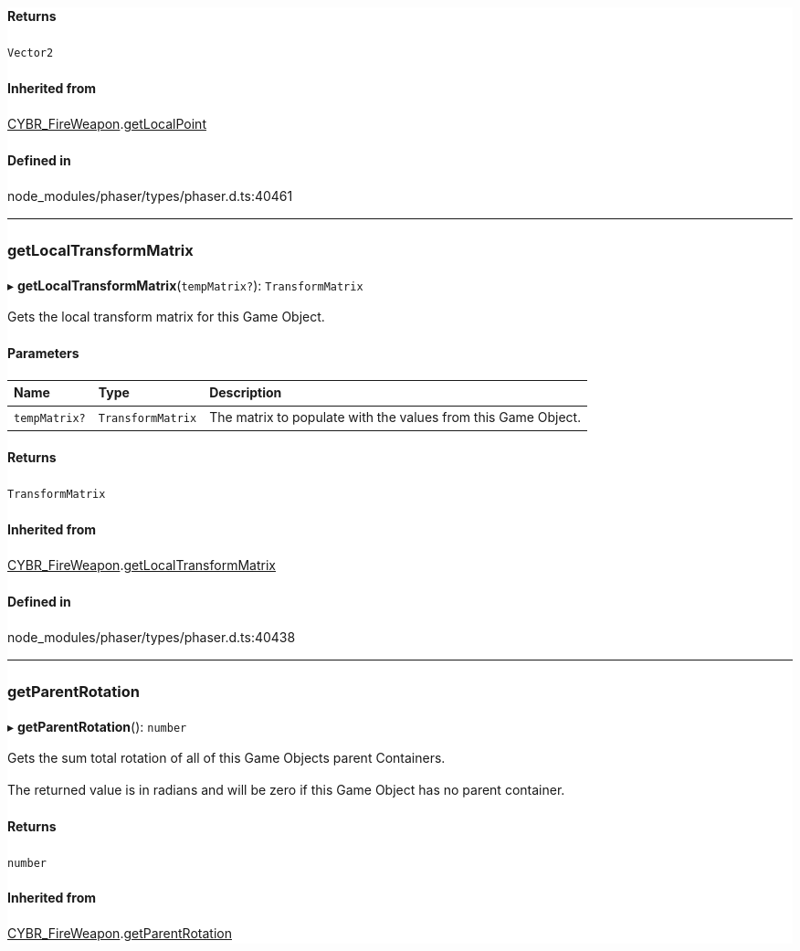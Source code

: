 #### Returns

`Vector2`

#### Inherited from

[CYBR_FireWeapon](Weapons_FireWeapons_CYBR_FireWeapon.CYBR_FireWeapon.md).[getLocalPoint](Weapons_FireWeapons_CYBR_FireWeapon.CYBR_FireWeapon.md#getlocalpoint)

#### Defined in

node_modules/phaser/types/phaser.d.ts:40461

___

### getLocalTransformMatrix

▸ **getLocalTransformMatrix**(`tempMatrix?`): `TransformMatrix`

Gets the local transform matrix for this Game Object.

#### Parameters

| Name | Type | Description |
| :------ | :------ | :------ |
| `tempMatrix?` | `TransformMatrix` | The matrix to populate with the values from this Game Object. |

#### Returns

`TransformMatrix`

#### Inherited from

[CYBR_FireWeapon](Weapons_FireWeapons_CYBR_FireWeapon.CYBR_FireWeapon.md).[getLocalTransformMatrix](Weapons_FireWeapons_CYBR_FireWeapon.CYBR_FireWeapon.md#getlocaltransformmatrix)

#### Defined in

node_modules/phaser/types/phaser.d.ts:40438

___

### getParentRotation

▸ **getParentRotation**(): `number`

Gets the sum total rotation of all of this Game Objects parent Containers.

The returned value is in radians and will be zero if this Game Object has no parent container.

#### Returns

`number`

#### Inherited from

[CYBR_FireWeapon](Weapons_FireWeapons_CYBR_FireWeapon.CYBR_FireWeapon.md).[getParentRotation](Weapons_FireWeapons_CYBR_FireWeapon.CYBR_FireWeapon.md#getparentrotation)

